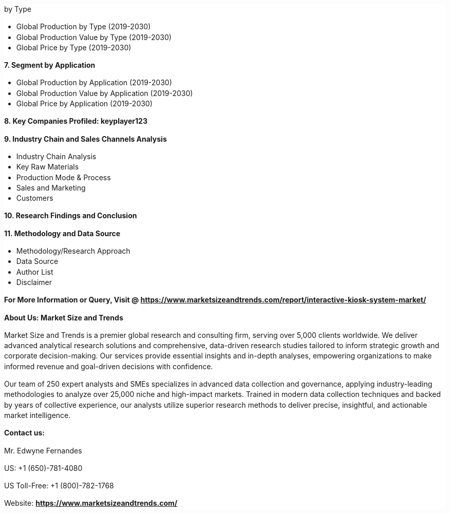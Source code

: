 by Type</strong></p><ul><li>Global Production by Type (2019-2030)</li><li>Global Production Value by Type (2019-2030)</li><li>Global Price by Type (2019-2030)</li></ul><p><strong>7. Segment by Application</strong></p><ul><li>Global Production by Application (2019-2030)</li><li>Global Production Value by Application (2019-2030)</li><li>Global Price by Application (2019-2030)</li></ul><p><strong>8. Key Companies Profiled: keyplayer123</strong></p><p><strong>9. Industry Chain and Sales Channels Analysis</strong></p><ul><li>Industry Chain Analysis</li><li>Key Raw Materials</li><li>Production Mode &amp; Process</li><li>Sales and Marketing</li><li>Customers</li></ul><p><strong>10. Research Findings and Conclusion</strong></p><p><strong>11. Methodology and Data Source</strong></p><ul><li>Methodology/Research Approach</li><li>Data Source</li><li>Author List</li><li>Disclaimer</li></ul></p><p><strong>For More Information or Query, Visit @ <a href="https://www.marketsizeandtrends.com/report/interactive-kiosk-system-market/">https://www.marketsizeandtrends.com/report/interactive-kiosk-system-market/</a></strong></p><p><strong>About Us: Market Size and Trends</strong></p><p>Market Size and Trends is a premier global research and consulting firm, serving over 5,000 clients worldwide. We deliver advanced analytical research solutions and comprehensive, data-driven research studies tailored to inform strategic growth and corporate decision-making. Our services provide essential insights and in-depth analyses, empowering organizations to make informed revenue and goal-driven decisions with confidence.</p><p>Our team of 250 expert analysts and SMEs specializes in advanced data collection and governance, applying industry-leading methodologies to analyze over 25,000 niche and high-impact markets. Trained in modern data collection techniques and backed by years of collective experience, our analysts utilize superior research methods to deliver precise, insightful, and actionable market intelligence.</p><p><strong>Contact us:</strong></p><p>Mr. Edwyne Fernandes</p><p>US: +1 (650)-781-4080</p><p>US Toll-Free: +1 (800)-782-1768</p><p>Website: <strong><a href="https://www.marketsizeandtrends.com/">https://www.marketsizeandtrends.com/</a></strong></p>
